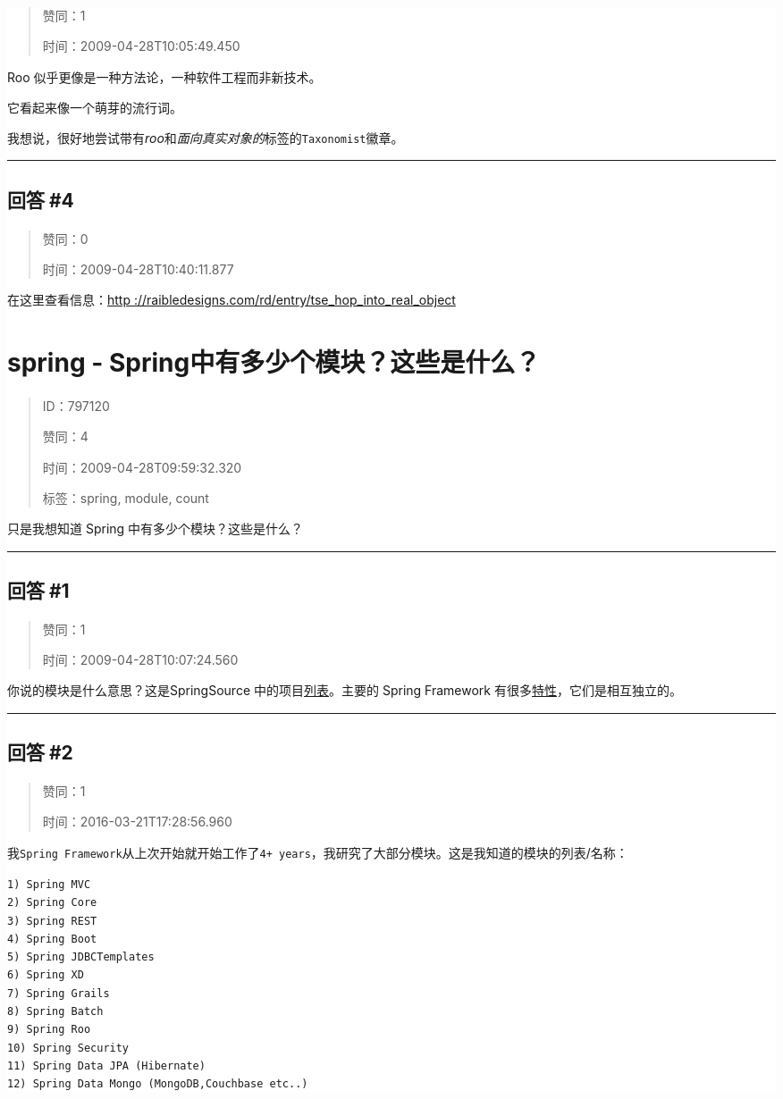 > 赞同：1
> 
> 时间：2009-04-28T10:05:49.450

Roo 似乎更像是一种方法论，一种软件工程而非新技术。

它看起来像一个萌芽的流行词。

我想说，很好地尝试带有*roo*和*面向真实对象的*标签的`Taxonomist`徽章。

 *** * *

## 回答 #4

> 赞同：0
> 
> 时间：2009-04-28T10:40:11.877

在这里查看信息：[http ://raibledesigns.com/rd/entry/tse_hop_into_real_object](http://raibledesigns.com/rd/entry/tse_hop_into_real_object)

# spring - Spring中有多少个模块？这些是什么？

> ID：797120
> 
> 赞同：4
> 
> 时间：2009-04-28T09:59:32.320
> 
> 标签：spring, module, count

只是我想知道 Spring 中有多少个模块？这些是什么？

* * *

## 回答 #1

> 赞同：1
> 
> 时间：2009-04-28T10:07:24.560

你说的模块是什么意思？这是SpringSource 中的项目[列表](http://www.springsource.org/projects/)。主要的 Spring Framework 有很多[特性](http://www.springsource.org/about)，它们是相互独立的。

* * *

## 回答 #2

> 赞同：1
> 
> 时间：2016-03-21T17:28:56.960

我`Spring Framework`从上次开始就开始工作了`4+ years`，我研究了大部分模块。这是我知道的模块的列表/名称：

```
1) Spring MVC
2) Spring Core
3) Spring REST
4) Spring Boot
5) Spring JDBCTemplates
6) Spring XD
7) Spring Grails
8) Spring Batch
9) Spring Roo
10) Spring Security
11) Spring Data JPA (Hibernate)
12) Spring Data Mongo (MongoDB,Couchbase etc..)
```